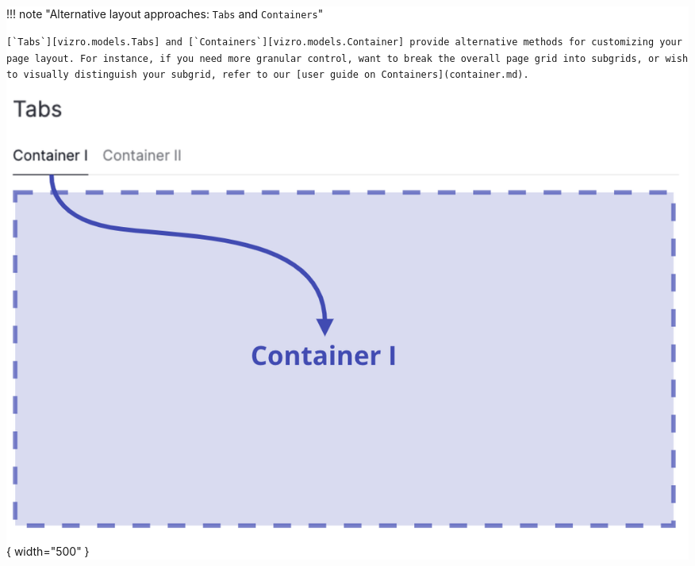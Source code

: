 !!! note "Alternative layout approaches: `Tabs` and `Containers`"

    [`Tabs`][vizro.models.Tabs] and [`Containers`][vizro.models.Container] provide alternative methods for customizing your page layout. For instance, if you need more granular control, want to break the overall page grid into subgrids, or wish to visually distinguish your subgrid, refer to our [user guide on Containers](container.md).

![tabs](../../assets/user_guides/components/tabs-info.png){ width="500" }

[flexadvanced]: ../../assets/user_guides/layout/flex_advanced.png
[flexbasic]: ../../assets/user_guides/layout/flex_basic.png
[flexbasicgridcomparison]: ../../assets/user_guides/layout/flex_basic_grid_comparison.png
[flexgridcombined]: ../../assets/user_guides/layout/flex_with_grid_combined.png
[flexitemsizearg]: ../../assets/user_guides/layout/flex_item_size_args.png
[flexitemsizecss]: ../../assets/user_guides/layout/flex_item_size_css.png
[grid]: ../../assets/user_guides/layout/one_left_two_right.png
[gridadv]: ../../assets/user_guides/layout/grid_advanced.png
[gridempty]: ../../assets/user_guides/layout/layout_empty_spaces.png
[gridscroll]: ../../assets/user_guides/layout/grid_scroll.png
[layout]: ../../assets/user_guides/layout/two_left.png
